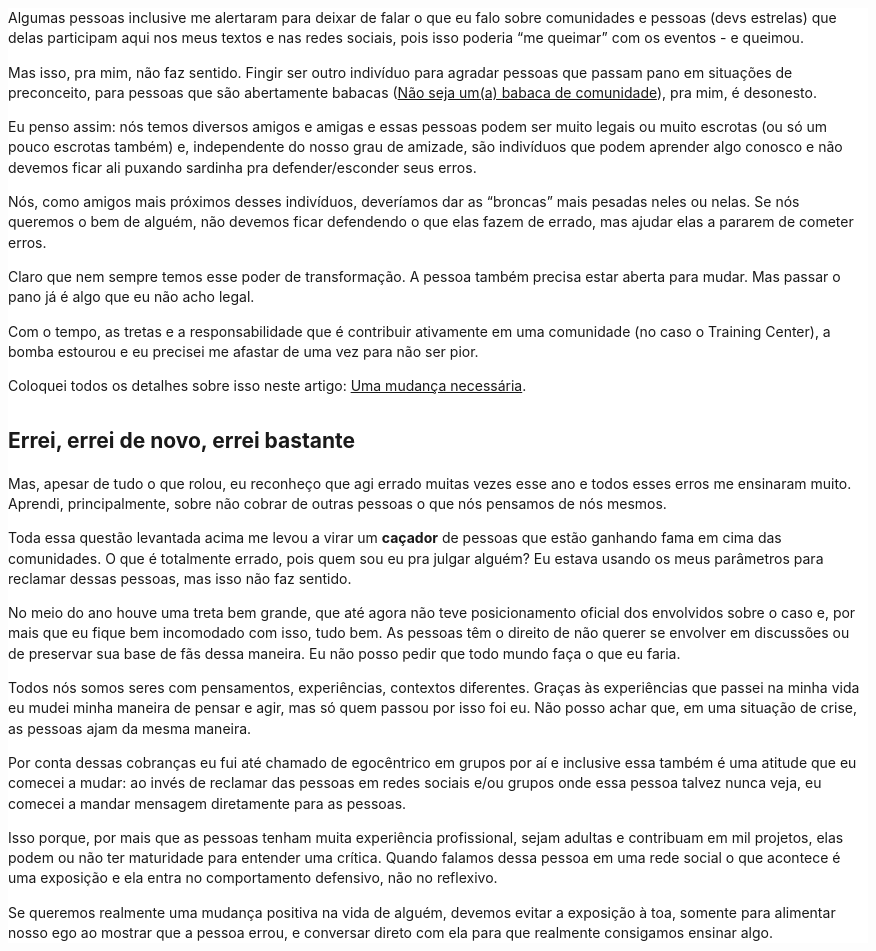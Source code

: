 Algumas pessoas inclusive me alertaram para deixar de falar o que eu falo sobre comunidades e pessoas (devs estrelas) que delas participam aqui nos meus textos e nas redes sociais, pois isso poderia “me queimar” com os eventos - e queimou.

Mas isso, pra mim, não faz sentido. Fingir ser outro indivíduo para agradar pessoas que passam pano em situações de preconceito, para pessoas que são abertamente babacas ([Não seja um(a) babaca de comunidade](/posts/não-seja-um-a-babaca-de-comunidade/)), pra mim, é desonesto.

Eu penso assim: nós temos diversos amigos e amigas e essas pessoas podem ser muito legais ou muito escrotas (ou só um pouco escrotas também) e, independente do nosso grau de amizade, são indivíduos que podem aprender algo conosco e não devemos ficar ali puxando sardinha pra defender/esconder seus erros.

Nós, como amigos mais próximos desses indivíduos, deveríamos dar as “broncas” mais pesadas neles ou nelas. Se nós queremos o bem de alguém, não devemos ficar defendendo o que elas fazem de errado, mas ajudar elas a pararem de cometer erros.

Claro que nem sempre temos esse poder de transformação. A pessoa também precisa estar aberta para mudar. Mas passar o pano já é algo que eu não acho legal.

Com o tempo, as tretas e a responsabilidade que é contribuir ativamente em uma comunidade (no caso o Training Center), a bomba estourou e eu precisei me afastar de uma vez para não ser pior.

Coloquei todos os detalhes sobre isso neste artigo: [Uma mudança necessária](/posts/Uma-mudanca-necessaria/).

## Errei, errei de novo, errei bastante

Mas, apesar de tudo o que rolou, eu reconheço que agi errado muitas vezes esse ano e todos esses erros me ensinaram muito. Aprendi, principalmente, sobre não cobrar de outras pessoas o que nós pensamos de nós mesmos.

Toda essa questão levantada acima me levou a virar um **caçador** de pessoas que estão ganhando fama em cima das comunidades. O que é totalmente errado, pois quem sou eu pra julgar alguém? Eu estava usando os meus parâmetros para reclamar dessas pessoas, mas isso não faz sentido.

No meio do ano houve uma treta bem grande, que até agora não teve posicionamento oficial dos envolvidos sobre o caso e, por mais que eu fique bem incomodado com isso, tudo bem. As pessoas têm o direito de não querer se envolver em discussões ou de preservar sua base de fãs dessa maneira. Eu não posso pedir que todo mundo faça o que eu faria.

Todos nós somos seres com pensamentos, experiências, contextos diferentes. Graças às experiências que passei na minha vida eu mudei minha maneira de pensar e agir, mas só quem passou por isso foi eu. Não posso achar que, em uma situação de crise, as pessoas ajam da mesma maneira.

Por conta dessas cobranças eu fui até chamado de egocêntrico em grupos por aí e inclusive essa também é uma atitude que eu comecei a mudar: ao invés de reclamar das pessoas em redes sociais e/ou grupos onde essa pessoa talvez nunca veja, eu comecei a mandar mensagem diretamente para as pessoas.

Isso porque, por mais que as pessoas tenham muita experiência profissional, sejam adultas e contribuam em mil projetos, elas podem ou não ter maturidade para entender uma crítica. Quando falamos dessa pessoa em uma rede social o que acontece é uma exposição e ela entra no comportamento defensivo, não no reflexivo.

Se queremos realmente uma mudança positiva na vida de alguém, devemos evitar a exposição à toa, somente para alimentar nosso ego ao mostrar que a pessoa errou, e conversar direto com ela para que realmente consigamos ensinar algo.
